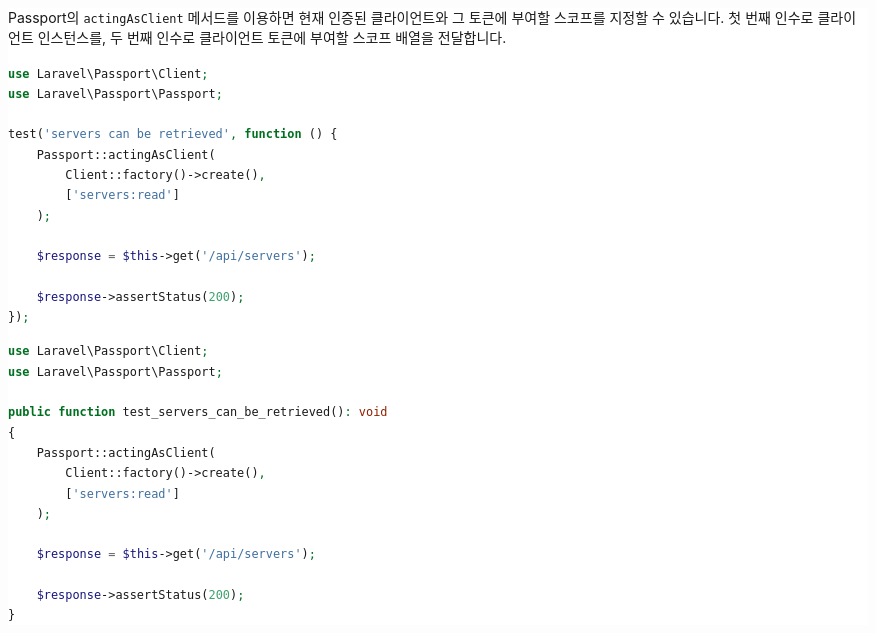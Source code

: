 Passport의 `actingAsClient` 메서드를 이용하면 현재 인증된 클라이언트와 그 토큰에 부여할 스코프를 지정할 수 있습니다. 첫 번째 인수로 클라이언트 인스턴스를, 두 번째 인수로 클라이언트 토큰에 부여할 스코프 배열을 전달합니다.

```php tab=Pest
use Laravel\Passport\Client;
use Laravel\Passport\Passport;

test('servers can be retrieved', function () {
    Passport::actingAsClient(
        Client::factory()->create(),
        ['servers:read']
    );

    $response = $this->get('/api/servers');

    $response->assertStatus(200);
});
```

```php tab=PHPUnit
use Laravel\Passport\Client;
use Laravel\Passport\Passport;

public function test_servers_can_be_retrieved(): void
{
    Passport::actingAsClient(
        Client::factory()->create(),
        ['servers:read']
    );

    $response = $this->get('/api/servers');

    $response->assertStatus(200);
}
```